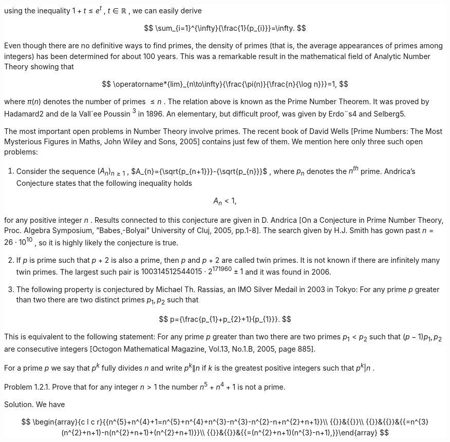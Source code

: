 using the inequality $1+t\leq e^{t}$ , $t\in\mathbb R$ , we can easily derive  

$$
\sum_{i=1}^{\infty}{\frac{1}{p_{i}}}=\infty.
$$  

Even though there are no definitive ways to find primes, the density of primes (that is, the average appearances of primes among integers) has been determined for about 100 years. This was a remarkable result in the mathematical field of Analytic Number Theory showing that  

$$
\operatorname*{lim}_{n\to\infty}{\frac{\pi(n)}{\frac{n}{\log n}}}=1,
$$  

where $\pi(n)$ denotes the number of primes $\leq n$ . The relation above is known as the Prime Number Theorem. It was proved by Hadamard2 and de la Vall´ee Poussin $^3$ in 1896. An elementary, but difficult proof, was given by Erdo¨s4 and Selberg5.  

The most important open problems in Number Theory involve primes. The recent book of David Wells [Prime Numbers: The Most Mysterious Figures in Maths, John Wiley and Sons, 2005] contains just few of them. We mention here only three such open problems:  

1) Consider the sequence $(A_{n})_{n\geq1}$ , $A_{n}={\sqrt{p_{n+1}}}-{\sqrt{p_{n}}}$ , where $p_{n}$ denotes the $n^{t h}$ prime. Andrica’s Conjecture states that the following inequality holds  

$$
A_{n}<1,
$$  

for any positive integer $n$ . Results connected to this conjecture are given in D. Andrica [On a Conjecture in Prime Number Theory, Proc. Algebra Symposium, ”Babes¸-Bolyai” University of Cluj, 2005, pp.1-8]. The search given by H.J. Smith has gown past $n=26\cdot10^{10}$ , so it is highly likely the conjecture is true.  

2) If $p$ is prime such that $p+2$ is also a prime, then $p$ and $p+2$ are called twin primes. It is not known if there are infinitely many twin primes. The largest such pair is $100314512544015\cdot2^{\mathrm{{171960}}}\pm1$ and it was found in 2006.  

3) The following property is conjectured by Michael Th. Rassias, an IMO Silver Medail in 2003 in Tokyo: For any prime $p$ greater than two there are two distinct primes $p_{1},p_{2}$ such that  

$$
p={\frac{p_{1}+p_{2}+1}{p_{1}}}.
$$  

This is equivalent to the following statement: For any prime $p$ greater than two there are two primes $p_{1}<p_{2}$ such that $(p-1)p_{1},p_{2}$ are consecutive integers [Octogon Mathematical Magazine, Vol.13, No.1.B, 2005, page 885].  

For a prime $p$ we say that $p^{k}$ fully divides $n$ and write $p^{k}\|n$ if $k$ is the greatest positive integers such that $p^{k}|n$ .  

Problem 1.2.1. Prove that for any integer $n>1$ the number $n^{5}+n^{4}+1$ is not a prime.  

Solution. We have  

$$
\begin{array}{c l c r}{{n^{5}+n^{4}+1=n^{5}+n^{4}+n^{3}-n^{3}-n^{2}-n+n^{2}+n+1}}\\ {{}}&{{}}\\ {{}}&{{}}&{{=n^{3}(n^{2}+n+1)-n(n^{2}+n+1)+(n^{2}+n+1)}}\\ {{}}&{{}}&{{=(n^{2}+n+1)(n^{3}-n+1),}}\end{array}
$$  
